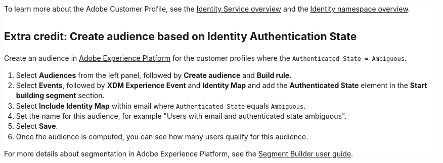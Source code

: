 To learn more about the Adobe Customer Profile, see the [Identity Service overview](https://experienceleague.adobe.com/docs/experience-platform/identity/home.html) and the [Identity namespace overview](https://experienceleague.adobe.com/docs/experience-platform/identity/namespaces.html).

## Extra credit: Create audience based on Identity Authentication State

Create an audience in [Adobe Experience Platform](https://experience.adobe.com/platform) for the customer profiles where the `Authenticated State = Ambiguous`.

1. Select **Audiences** from the left panel, followed by **Create audience** and **Build rule**.
2. Select **Events**, followed by **XDM Experience Event** and **Identity Map** and add the **Authenticated State** element in the **Start building segment** section.
3. Select **Include Identity Map** within email where `Authenticated State` equals `Ambiguous`.
4. Set the name for this audience, for example "Users with email and authenticated state ambiguous".
5. Select **Save**.
6. Once the audience is computed, you can see how many users qualify for this audience.

For more details about segmentation in Adobe Experience Platform, see the [Segment Builder user guide](https://experienceleague.adobe.com/docs/experience-platform/segmentation/ui/segment-builder.html).
